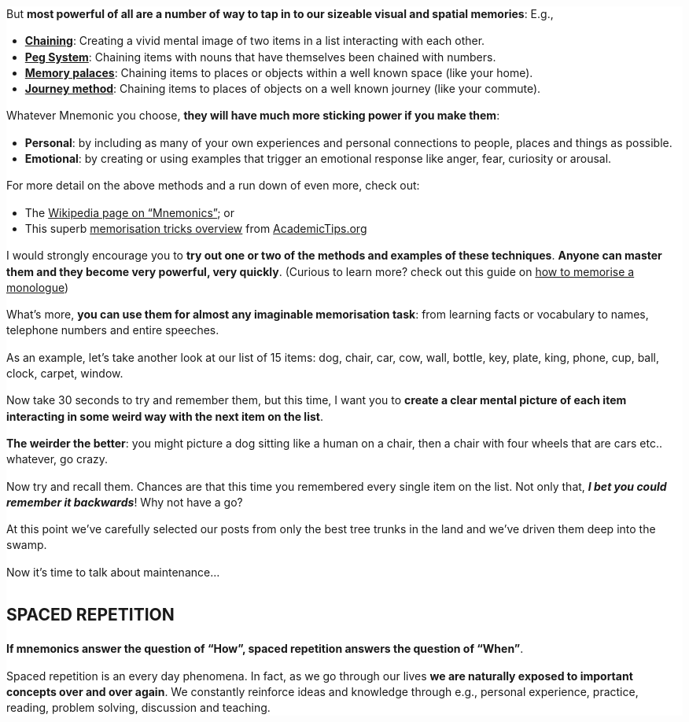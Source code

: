 But **most powerful of all are a number of way to tap in to our sizeable visual and spatial memories**: E.g.,

- [**Chaining**](https://en.wikipedia.org/wiki/Mnemonic_link_system): Creating a vivid mental image of two items in a list interacting with each other.
- [**Peg System**](https://en.wikipedia.org/wiki/Mnemonic_peg_system): Chaining items with nouns that have themselves been chained with numbers.
- [**Memory palaces**](https://en.wikipedia.org/wiki/Method_of_loci): Chaining items to places or objects within a well known space (like your home).
- [**Journey method**](https://en.wikipedia.org/wiki/Method_of_loci): Chaining items to places of objects on a well known journey (like your commute).

Whatever Mnemonic you choose, **they will have much more sticking power if you make them**:

- **Personal**: by including as many of your own experiences and personal connections to people, places and things as possible.
- **Emotional**: by creating or using examples that trigger an emotional response like anger, fear, curiosity or arousal.

For more detail on the above methods and a run down of even more, check out:

- The [Wikipedia page on “Mnemonics”](https://en.wikipedia.org/wiki/Mnemonic); or
- This superb [memorisation tricks overview](https://www.academictips.org/memory/index.html) from [AcademicTips.org](http://academictips.org/)

I would strongly encourage you to **try out one or two of the methods and examples of these techniques**. **Anyone can master them and they become very powerful, very quickly**. (Curious to learn more? check out this guide on [how to memorise a monologue](https://fastertomaster.com/how-to-memorise-a-monologue/))

What’s more, **you can use them for almost any imaginable memorisation task**: from learning facts or vocabulary to names, telephone numbers and entire speeches.

As an example, let’s take another look at our list of 15 items: dog, chair, car, cow, wall, bottle, key, plate, king, phone, cup, ball, clock, carpet, window.

Now take 30 seconds to try and remember them, but this time, I want you to **create a clear mental picture of each item interacting in some weird way with the next item on the list**.

**The weirder the better**: you might picture a dog sitting like a human on a chair, then a chair with four wheels that are cars etc.. whatever, go crazy.

Now try and recall them. Chances are that this time you remembered every single item on the list. Not only that, ***I bet you could remember it backwards***! Why not have a go?

At this point we’ve carefully selected our posts from only the best tree trunks in the land and we’ve driven them deep into the swamp.

Now it’s time to talk about maintenance…

## **SPACED REPETITION**

**If mnemonics answer the question of “How”, spaced repetition answers the question of “When”**.

Spaced repetition is an every day phenomena. In fact, as we go through our lives **we are naturally exposed to important concepts over and over again**. We constantly reinforce ideas and knowledge through e.g., personal experience, practice, reading, problem solving, discussion and teaching.
